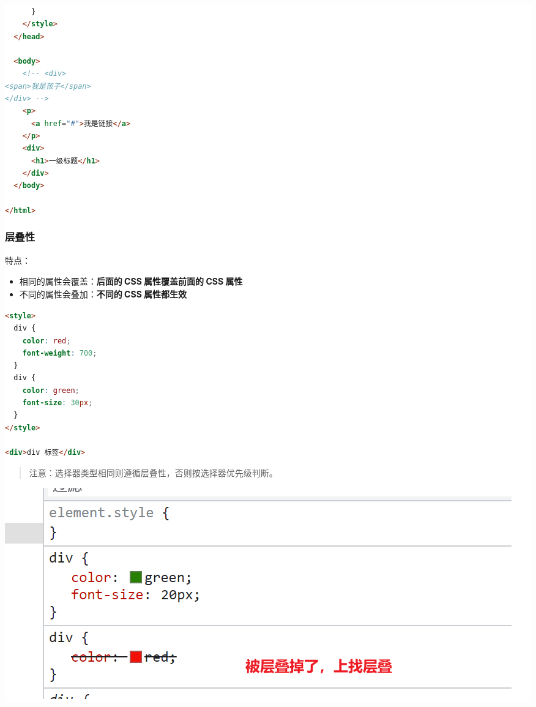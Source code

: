~~~html
      }
    </style>
  </head>

  <body>
    <!-- <div>
<span>我是孩子</span>
</div> -->
    <p>
      <a href="#">我是链接</a>
    </p>
    <div>
      <h1>一级标题</h1>
    </div>
  </body>

</html>
~~~



### 层叠性

特点：

* 相同的属性会覆盖：**后面的 CSS 属性覆盖前面的 CSS 属性**
* 不同的属性会叠加：**不同的 CSS 属性都生效**

```html
<style>
  div {
    color: red;
    font-weight: 700;
  }
  div {
    color: green;
    font-size: 30px;
  }
</style>

<div>div 标签</div>
```

> 注意：选择器类型相同则遵循层叠性，否则按选择器优先级判断。 

 ![68299703313](assets/1682997033134.png)
